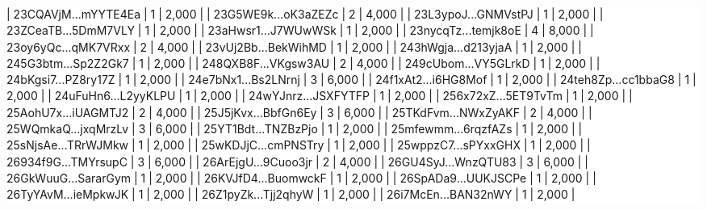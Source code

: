 | 23CQAVjM...mYYTE4Ea | 1     | 2,000     |
| 23G5WE9k...oK3aZEZc | 2     | 4,000     |
| 23L3ypoJ...GNMVstPJ | 1     | 2,000     |
| 23ZCeaTB...5DmM7VLY | 1     | 2,000     |
| 23aHwsr1...J7WUwWSk | 1     | 2,000     |
| 23nycqTz...temjk8oE | 4     | 8,000     |
| 23oy6yQc...qMK7VRxx | 2     | 4,000     |
| 23vUj2Bb...BekWihMD | 1     | 2,000     |
| 243hWgja...d213yjaA | 1     | 2,000     |
| 245G3btm...Sp2Z2Gk7 | 1     | 2,000     |
| 248QXB8F...VKgsw3AU | 2     | 4,000     |
| 249cUbom...VY5GLrkD | 1     | 2,000     |
| 24bKgsi7...PZ8ry17Z | 1     | 2,000     |
| 24e7bNx1...Bs2LNrnj | 3     | 6,000     |
| 24f1xAt2...i6HG8Mof | 1     | 2,000     |
| 24teh8Zp...cc1bbaG8 | 1     | 2,000     |
| 24uFuHn6...L2yyKLPU | 1     | 2,000     |
| 24wYJnrz...JSXFYTFP | 1     | 2,000     |
| 256x72xZ...5ET9TvTm | 1     | 2,000     |
| 25AohU7x...iUAGMTJ2 | 2     | 4,000     |
| 25J5jKvx...BbfGn6Ey | 3     | 6,000     |
| 25TKdFvm...NWxZyAKF | 2     | 4,000     |
| 25WQmkaQ...jxqMrzLv | 3     | 6,000     |
| 25YT1Bdt...TNZBzPjo | 1     | 2,000     |
| 25mfewmm...6rqzfAZs | 1     | 2,000     |
| 25sNjsAe...TRrWJMkw | 1     | 2,000     |
| 25wKDJjC...cmPNSTry | 1     | 2,000     |
| 25wppzC7...sPYxxGHX | 1     | 2,000     |
| 26934f9G...TMYrsupC | 3     | 6,000     |
| 26ArEjgU...9Cuoo3jr | 2     | 4,000     |
| 26GU4SyJ...WnzQTU83 | 3     | 6,000     |
| 26GkWuuG...SararGym | 1     | 2,000     |
| 26KVJfD4...BuomwckF | 1     | 2,000     |
| 26SpADa9...UUKJSCPe | 1     | 2,000     |
| 26TyYAvM...ieMpkwJK | 1     | 2,000     |
| 26Z1pyZk...Tjj2qhyW | 1     | 2,000     |
| 26i7McEn...BAN32nWY | 1     | 2,000     |
